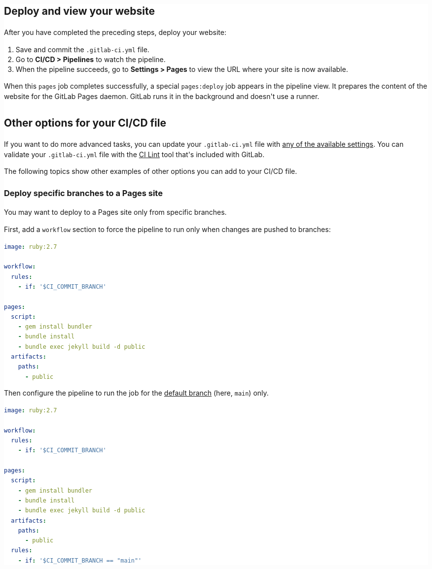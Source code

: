 ## Deploy and view your website

After you have completed the preceding steps,
deploy your website:

1. Save and commit the `.gitlab-ci.yml` file.
1. Go to **CI/CD > Pipelines** to watch the pipeline.
1. When the pipeline succeeds, go to **Settings > Pages**
   to view the URL where your site is now available.

When this `pages` job completes successfully, a special `pages:deploy` job
appears in the pipeline view. It prepares the content of the website for the
GitLab Pages daemon. GitLab runs it in the background and doesn't use a runner.

## Other options for your CI/CD file

If you want to do more advanced tasks, you can update your `.gitlab-ci.yml` file
with [any of the available settings](../../../../ci/yaml/index.md). You can validate
your `.gitlab-ci.yml` file with the [CI Lint](../../../../ci/lint.md) tool that's included with GitLab.

The following topics show other examples of other options you can add to your CI/CD file.

### Deploy specific branches to a Pages site

You may want to deploy to a Pages site only from specific branches.

First, add a `workflow` section to force the pipeline to run only when changes are
pushed to branches:

```yaml
image: ruby:2.7

workflow:
  rules:
    - if: '$CI_COMMIT_BRANCH'

pages:
  script:
    - gem install bundler
    - bundle install
    - bundle exec jekyll build -d public
  artifacts:
    paths:
      - public
```

Then configure the pipeline to run the job for the
[default branch](../../repository/branches/default.md) (here, `main`) only.

```yaml
image: ruby:2.7

workflow:
  rules:
    - if: '$CI_COMMIT_BRANCH'

pages:
  script:
    - gem install bundler
    - bundle install
    - bundle exec jekyll build -d public
  artifacts:
    paths:
      - public
  rules:
    - if: '$CI_COMMIT_BRANCH == "main"'
```